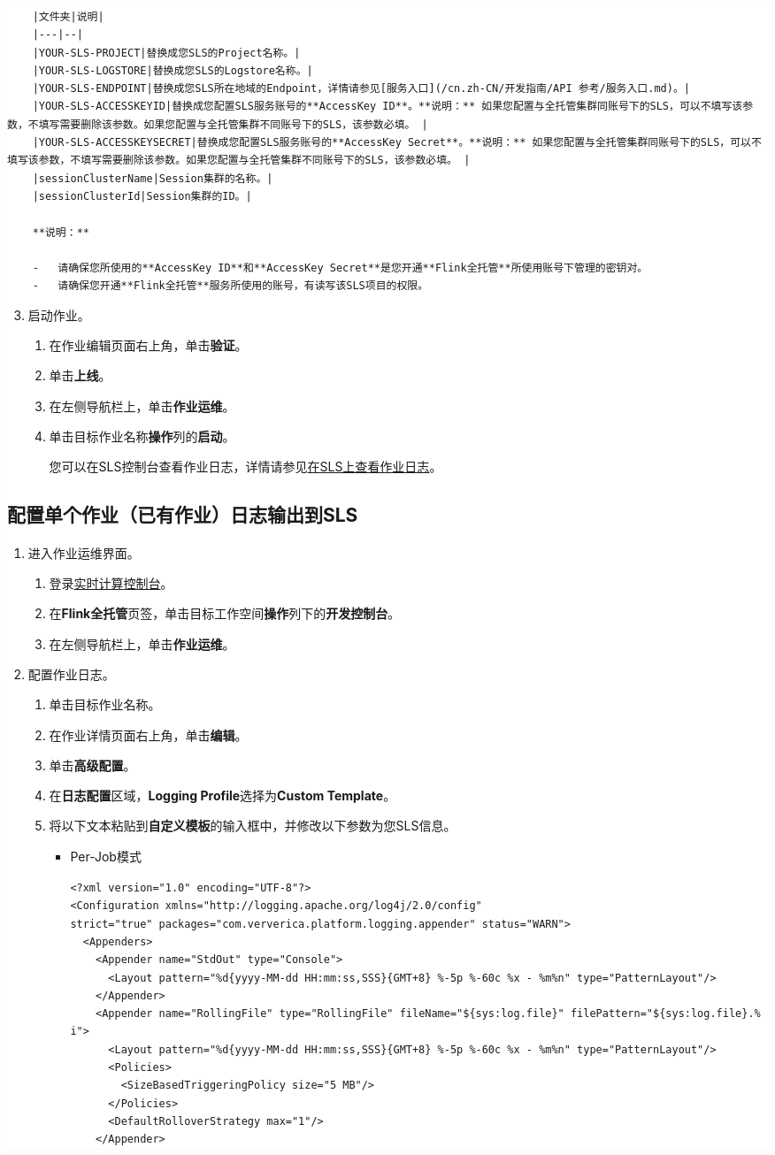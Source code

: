         |文件夹|说明|
        |---|--|
        |YOUR-SLS-PROJECT|替换成您SLS的Project名称。|
        |YOUR-SLS-LOGSTORE|替换成您SLS的Logstore名称。|
        |YOUR-SLS-ENDPOINT|替换成您SLS所在地域的Endpoint，详情请参见[服务入口](/cn.zh-CN/开发指南/API 参考/服务入口.md)。|
        |YOUR-SLS-ACCESSKEYID|替换成您配置SLS服务账号的**AccessKey ID**。**说明：** 如果您配置与全托管集群同账号下的SLS，可以不填写该参数，不填写需要删除该参数。如果您配置与全托管集群不同账号下的SLS，该参数必填。 |
        |YOUR-SLS-ACCESSKEYSECRET|替换成您配置SLS服务账号的**AccessKey Secret**。**说明：** 如果您配置与全托管集群同账号下的SLS，可以不填写该参数，不填写需要删除该参数。如果您配置与全托管集群不同账号下的SLS，该参数必填。 |
        |sessionClusterName|Session集群的名称。|
        |sessionClusterId|Session集群的ID。|

        **说明：**

        -   请确保您所使用的**AccessKey ID**和**AccessKey Secret**是您开通**Flink全托管**所使用账号下管理的密钥对。
        -   请确保您开通**Flink全托管**服务所使用的账号，有读写该SLS项目的权限。
3.  启动作业。

    1.  在作业编辑页面右上角，单击**验证**。

    2.  单击**上线**。

    3.  在左侧导航栏上，单击**作业运维**。

    4.  单击目标作业名称**操作**列的**启动**。

        您可以在SLS控制台查看作业日志，详情请参见[在SLS上查看作业日志](/cn.zh-CN/Flink全托管/运维管理/查看作业日志.md)。


## 配置单个作业（已有作业）日志输出到SLS

1.  进入作业运维界面。

    1.  登录[实时计算控制台](https://realtime-compute.console.aliyun.com/regions/cn-shanghai)。

    2.  在**Flink全托管**页签，单击目标工作空间**操作**列下的**开发控制台**。

    3.  在左侧导航栏上，单击**作业运维**。

2.  配置作业日志。

    1.  单击目标作业名称。

    2.  在作业详情页面右上角，单击**编辑**。

    3.  单击**高级配置**。

    4.  在**日志配置**区域，**Logging Profile**选择为**Custom Template**。

    5.  将以下文本粘贴到**自定义模板**的输入框中，并修改以下参数为您SLS信息。

        -   Per-Job模式

            ```
            <?xml version="1.0" encoding="UTF-8"?>
            <Configuration xmlns="http://logging.apache.org/log4j/2.0/config" 
            strict="true" packages="com.ververica.platform.logging.appender" status="WARN">  
              <Appenders> 
                <Appender name="StdOut" type="Console"> 
                  <Layout pattern="%d{yyyy-MM-dd HH:mm:ss,SSS}{GMT+8} %-5p %-60c %x - %m%n" type="PatternLayout"/> 
                </Appender>  
                <Appender name="RollingFile" type="RollingFile" fileName="${sys:log.file}" filePattern="${sys:log.file}.%i"> 
                  <Layout pattern="%d{yyyy-MM-dd HH:mm:ss,SSS}{GMT+8} %-5p %-60c %x - %m%n" type="PatternLayout"/>  
                  <Policies> 
                    <SizeBasedTriggeringPolicy size="5 MB"/> 
                  </Policies>  
                  <DefaultRolloverStrategy max="1"/> 
                </Appender>  